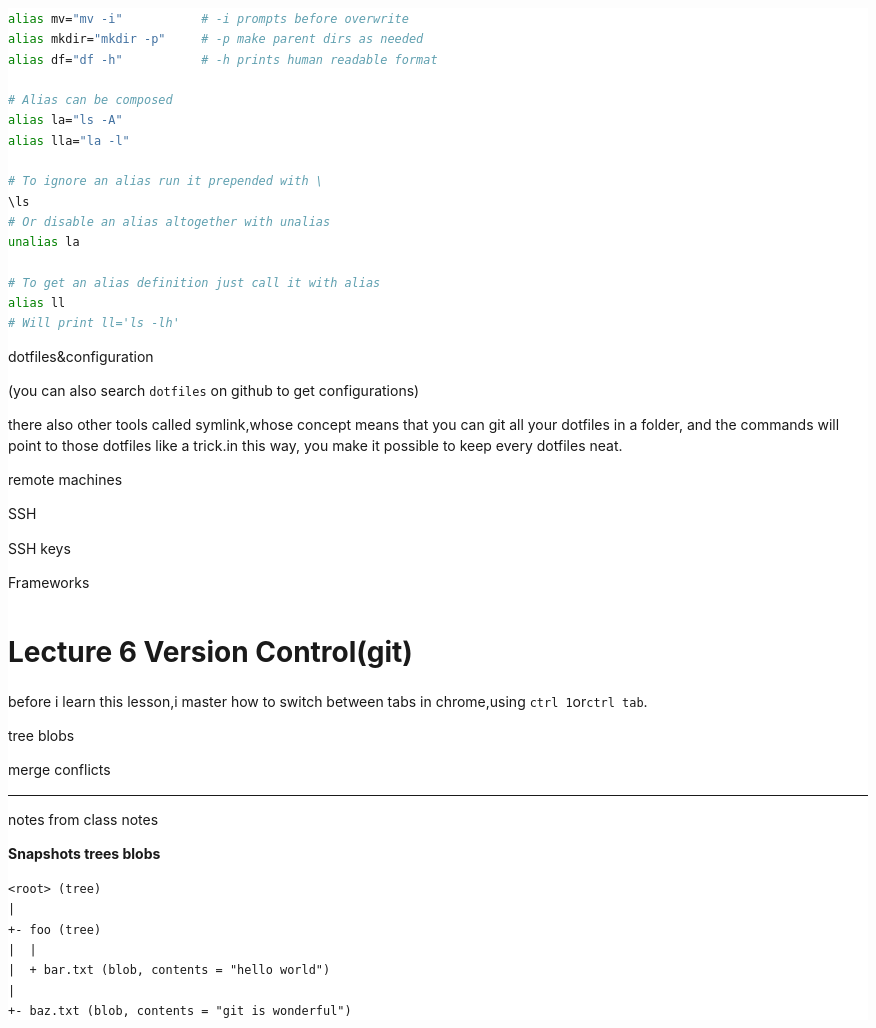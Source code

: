 ```bash
alias mv="mv -i"           # -i prompts before overwrite
alias mkdir="mkdir -p"     # -p make parent dirs as needed
alias df="df -h"           # -h prints human readable format

# Alias can be composed
alias la="ls -A"
alias lla="la -l"

# To ignore an alias run it prepended with \
\ls
# Or disable an alias altogether with unalias
unalias la

# To get an alias definition just call it with alias
alias ll
# Will print ll='ls -lh'
```

dotfiles&configuration

(you can also search `dotfiles` on github to get configurations)

there also other tools called symlink,whose concept means that you can git all your dotfiles in a folder, and the commands will point to those dotfiles like a trick.in this way, you make it possible to keep every dotfiles neat.



remote machines

SSH 

SSH keys



Frameworks

# Lecture 6 Version Control(git)

before i learn this lesson,i master how to switch between tabs in chrome,using `ctrl 1`or`ctrl tab`.

tree blobs

merge conflicts

---

notes from class notes

**Snapshots trees blobs**

```
<root> (tree)
|
+- foo (tree)
|  |
|  + bar.txt (blob, contents = "hello world")
|
+- baz.txt (blob, contents = "git is wonderful")
```
